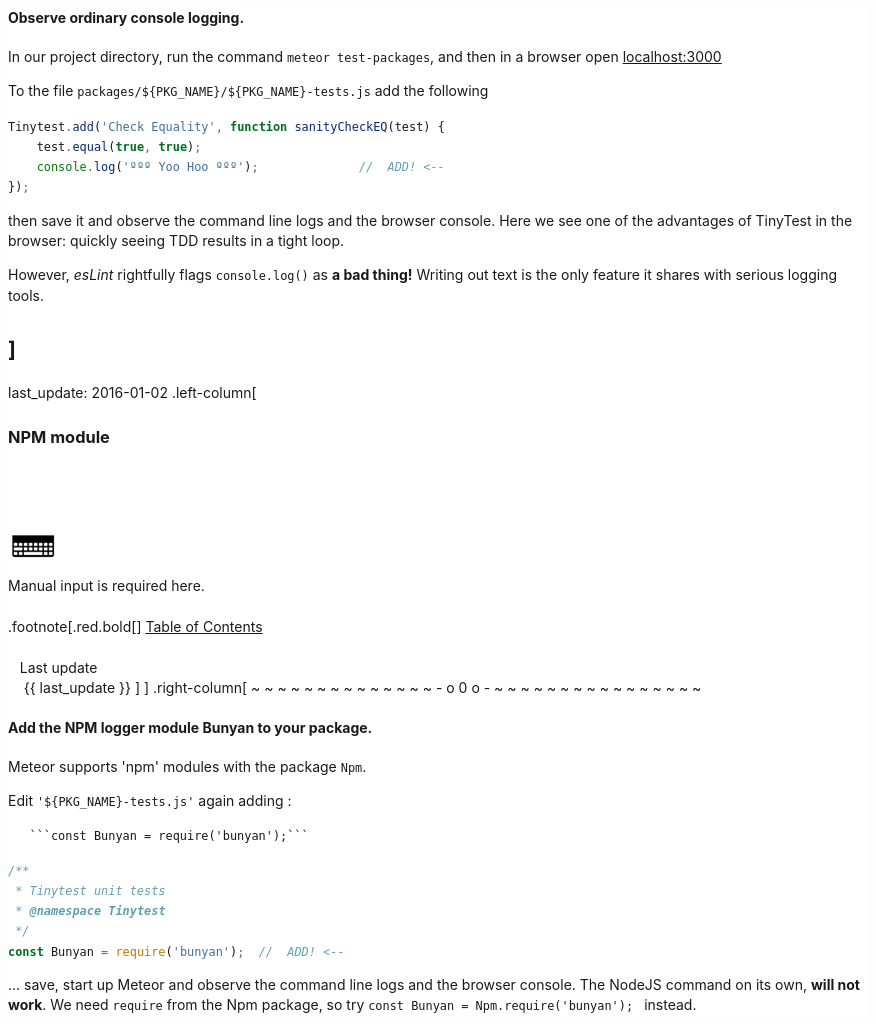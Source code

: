 #### Observe ordinary console logging.

In our project directory, run the command ```meteor test-packages```, and then in a browser open [localhost:3000](http://localhost:3000/)

To the file ```packages/${PKG_NAME}/${PKG_NAME}-tests.js``` add the following
```javascript
Tinytest.add('Check Equality', function sanityCheckEQ(test) {
    test.equal(true, true);
    console.log('ººº Yoo Hoo ººº');              //  ADD! <--
});
```
then save it and observe the command line logs and the browser console.  Here we see one of the advantages of TinyTest in the browser: quickly seeing TDD results in a tight loop.

However, *esLint* rightfully flags ```console.log()``` as **a bad thing!**  Writing out text is the only feature it shares with serious logging tools.

]
---
last_update: 2016-01-02
 .left-column[
  ### NPM module
  <br /><br /><div class='input_type_indicator'><img src='./fragments/typer.png' /><br />Manual input is required here.</div><br />
.footnote[.red.bold[] [
Table of Contents](./)
<br />
<br />&nbsp; &nbsp;Last update
<br />&nbsp; &nbsp; {{ last_update  }}
]
]
.right-column[
~ ~ ~ ~ ~ ~ ~ ~ ~ ~ ~ ~ ~ ~ - o 0 o - ~ ~ ~ ~ ~ ~ ~ ~ ~ ~ ~ ~ ~ ~ ~ ~

#### Add the NPM logger module Bunyan to your package.

Meteor supports 'npm' modules with the package ```Npm```.

Edit ```'${PKG_NAME}-tests.js'``` again adding :

       ```const Bunyan = require('bunyan');```

```javascript
/**
 * Tinytest unit tests
 * @namespace Tinytest
 */
const Bunyan = require('bunyan');  //  ADD! <--
```

... save, start up Meteor and observe the command line logs and the browser console. The NodeJS command on its own, **will not work**. We need ```require``` from the Npm package, so try ```const Bunyan = Npm.require('bunyan'); ```  instead.
